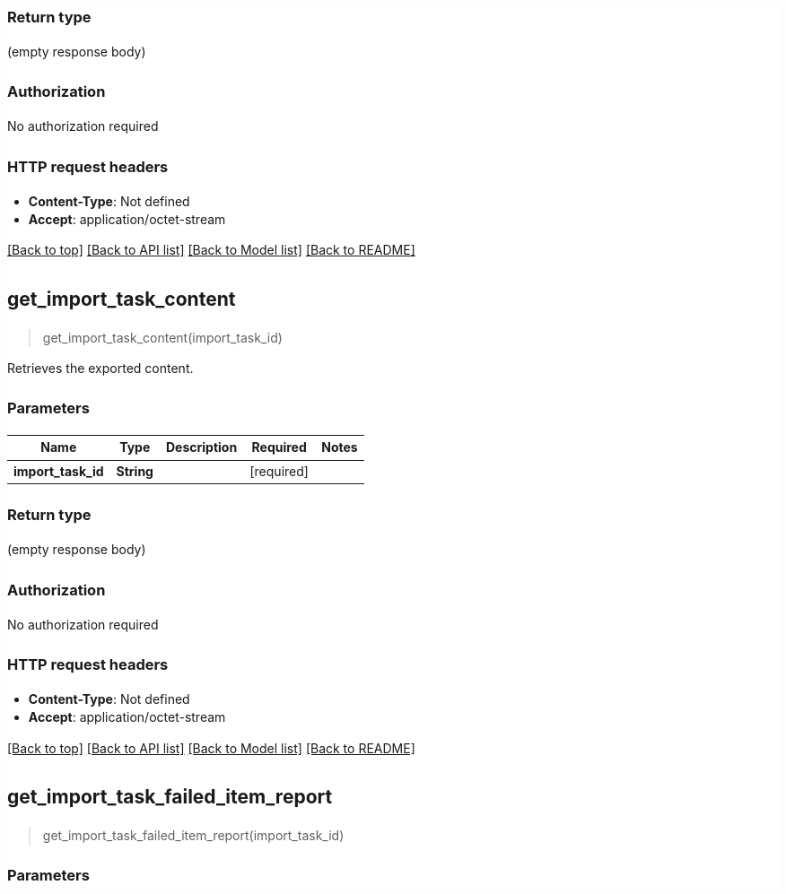 ### Return type

 (empty response body)

### Authorization

No authorization required

### HTTP request headers

- **Content-Type**: Not defined
- **Accept**: application/octet-stream

[[Back to top]](#) [[Back to API list]](../README.md#documentation-for-api-endpoints) [[Back to Model list]](../README.md#documentation-for-models) [[Back to README]](../README.md)


## get_import_task_content

> get_import_task_content(import_task_id)


Retrieves the exported content.

### Parameters


Name | Type | Description  | Required | Notes
------------- | ------------- | ------------- | ------------- | -------------
**import_task_id** | **String** |  | [required] |

### Return type

 (empty response body)

### Authorization

No authorization required

### HTTP request headers

- **Content-Type**: Not defined
- **Accept**: application/octet-stream

[[Back to top]](#) [[Back to API list]](../README.md#documentation-for-api-endpoints) [[Back to Model list]](../README.md#documentation-for-models) [[Back to README]](../README.md)


## get_import_task_failed_item_report

> get_import_task_failed_item_report(import_task_id)


### Parameters
